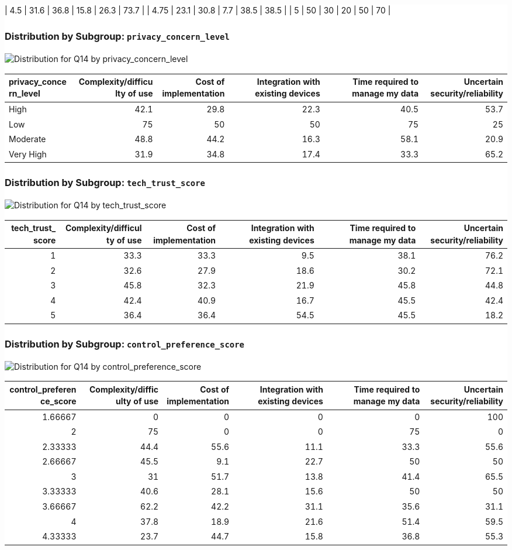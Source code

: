 |                    4.5  |                           31.6 |                     36.8 |                                15.8 |                              26.3 |                             73.7 |
|                    4.75 |                           23.1 |                     30.8 |                                 7.7 |                              38.5 |                             38.5 |
|                    5    |                           50   |                     30   |                                20   |                              50   |                             70   |

### Distribution by Subgroup: `privacy_concern_level`

![Distribution for Q14 by privacy_concern_level](../data/img/subgroup_ana/Q14_by_privacy_concern_level.png)

| privacy_concern_level   |   Complexity/difficulty of use |   Cost of implementation |   Integration with existing devices |   Time required to manage my data |   Uncertain security/reliability |
|:------------------------|-------------------------------:|-------------------------:|------------------------------------:|----------------------------------:|---------------------------------:|
| High                    |                           42.1 |                     29.8 |                                22.3 |                              40.5 |                             53.7 |
| Low                     |                           75   |                     50   |                                50   |                              75   |                             25   |
| Moderate                |                           48.8 |                     44.2 |                                16.3 |                              58.1 |                             20.9 |
| Very High               |                           31.9 |                     34.8 |                                17.4 |                              33.3 |                             65.2 |

### Distribution by Subgroup: `tech_trust_score`

![Distribution for Q14 by tech_trust_score](../data/img/subgroup_ana/Q14_by_tech_trust_score.png)

|   tech_trust_score |   Complexity/difficulty of use |   Cost of implementation |   Integration with existing devices |   Time required to manage my data |   Uncertain security/reliability |
|-------------------:|-------------------------------:|-------------------------:|------------------------------------:|----------------------------------:|---------------------------------:|
|                  1 |                           33.3 |                     33.3 |                                 9.5 |                              38.1 |                             76.2 |
|                  2 |                           32.6 |                     27.9 |                                18.6 |                              30.2 |                             72.1 |
|                  3 |                           45.8 |                     32.3 |                                21.9 |                              45.8 |                             44.8 |
|                  4 |                           42.4 |                     40.9 |                                16.7 |                              45.5 |                             42.4 |
|                  5 |                           36.4 |                     36.4 |                                54.5 |                              45.5 |                             18.2 |

### Distribution by Subgroup: `control_preference_score`

![Distribution for Q14 by control_preference_score](../data/img/subgroup_ana/Q14_by_control_preference_score.png)

|   control_preference_score |   Complexity/difficulty of use |   Cost of implementation |   Integration with existing devices |   Time required to manage my data |   Uncertain security/reliability |
|---------------------------:|-------------------------------:|-------------------------:|------------------------------------:|----------------------------------:|---------------------------------:|
|                    1.66667 |                            0   |                      0   |                                 0   |                               0   |                            100   |
|                    2       |                           75   |                      0   |                                 0   |                              75   |                              0   |
|                    2.33333 |                           44.4 |                     55.6 |                                11.1 |                              33.3 |                             55.6 |
|                    2.66667 |                           45.5 |                      9.1 |                                22.7 |                              50   |                             50   |
|                    3       |                           31   |                     51.7 |                                13.8 |                              41.4 |                             65.5 |
|                    3.33333 |                           40.6 |                     28.1 |                                15.6 |                              50   |                             50   |
|                    3.66667 |                           62.2 |                     42.2 |                                31.1 |                              35.6 |                             31.1 |
|                    4       |                           37.8 |                     18.9 |                                21.6 |                              51.4 |                             59.5 |
|                    4.33333 |                           23.7 |                     44.7 |                                15.8 |                              36.8 |                             55.3 |